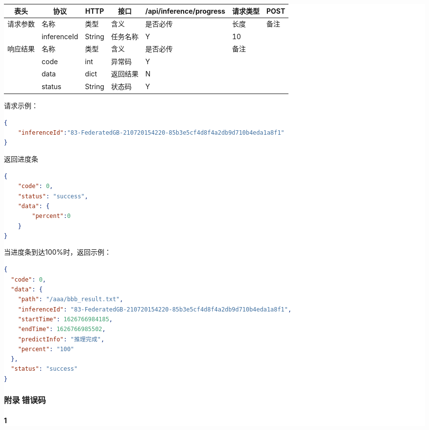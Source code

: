 |表头 |  协议 | HTTP  |  接口 | /api/inference/progress |请求类型  |POST|
|-----|-----|-----|-----|-----|-----|-|
|请求参数|名称 |类型	|含义	|是否必传	|长度	|备注	|
||inferenceId	|String	|任务名称	|Y	|10||
|响应结果|	名称	|类型	|含义	|是否必传|备注||
||code|	int|	异常码	|Y	|||
||data	|dict|	返回结果	|N|	||
||status	|String|	状态码|Y|	||

请求示例：
```json
{
    "inferenceId":"83-FederatedGB-210720154220-85b3e5cf4d8f4a2db9d710b4eda1a8f1"
}
```

返回进度条
```json
{
    "code": 0,
    "status": "success",
    "data": {
        "percent":0 
    }
}
```
当进度条到达100%时，返回示例：
```json
{
  "code": 0,
  "data": {
    "path": "/aaa/bbb_result.txt",
    "inferenceId": "83-FederatedGB-210720154220-85b3e5cf4d8f4a2db9d710b4eda1a8f1",
    "startTime": 1626766984185,
    "endTime": 1626766985502,
    "predictInfo": "推理完成",
    "percent": "100"
  },
  "status": "success"
}
```


### 附录 错误码
#### 1

